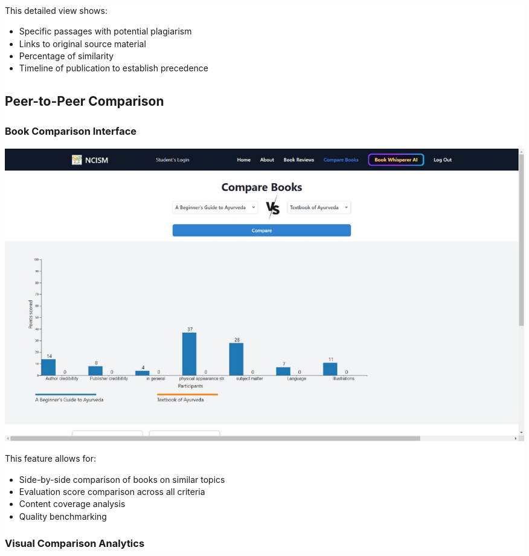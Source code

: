 
This detailed view shows:

- Specific passages with potential plagiarism
- Links to original source material
- Percentage of similarity
- Timeline of publication to establish precedence

## Peer-to-Peer Comparison

### Book Comparison Interface

![Peer-to-Peer Comparison Books](./images/peer-to-peer-comparison-books.jpeg)

This feature allows for:

- Side-by-side comparison of books on similar topics
- Evaluation score comparison across all criteria
- Content coverage analysis
- Quality benchmarking

### Visual Comparison Analytics
